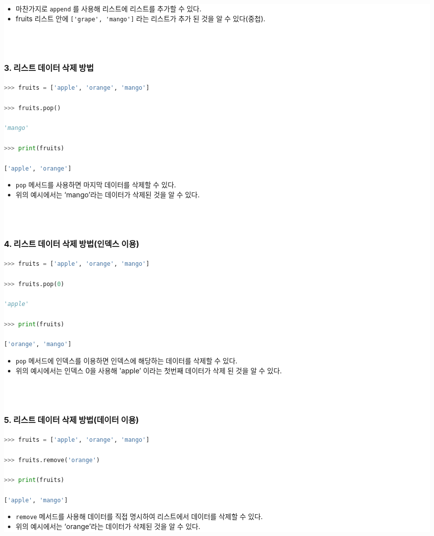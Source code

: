 - 마찬가지로 `append` 를 사용해 리스트에 리스트를 추가할 수 있다.
- fruits 리스트 안에 `['grape', 'mango']` 라는 리스트가 추가 된 것을 알 수 있다(중첩).

<br/><br/>

### 3. 리스트 데이터 삭제 방법

```python
>>> fruits = ['apple', 'orange', 'mango']

>>> fruits.pop()

'mango'

>>> print(fruits)

['apple', 'orange']
```

- `pop` 메서드를 사용하면 마지막 데이터를 삭제할 수 있다.
- 위의 예시에서는 ‘mango’라는 데이터가 삭제된 것을 알 수 있다.

<br/><br/>

### 4. 리스트 데이터 삭제 방법(인덱스 이용)

```python
>>> fruits = ['apple', 'orange', 'mango']

>>> fruits.pop(0)

'apple'

>>> print(fruits)

['orange', 'mango']
```

- `pop` 메서드에 인덱스를 이용하면 인덱스에 해당하는 데이터를 삭제할 수 있다.
- 위의 예시에서는 인덱스 0을 사용해 'apple’ 이라는 첫번째 데이터가 삭제 된 것을 알 수 있다.

<br/><br/>

### 5. 리스트 데이터 삭제 방법(데이터 이용)

```python
>>> fruits = ['apple', 'orange', 'mango']

>>> fruits.remove('orange')

>>> print(fruits)

['apple', 'mango']
```

- `remove` 메서드를 사용해 데이터를 직접 명시하여 리스트에서 데이터를 삭제할 수 있다.
- 위의 예시에서는 ‘orange’라는 데이터가 삭제된 것을 알 수 있다.
